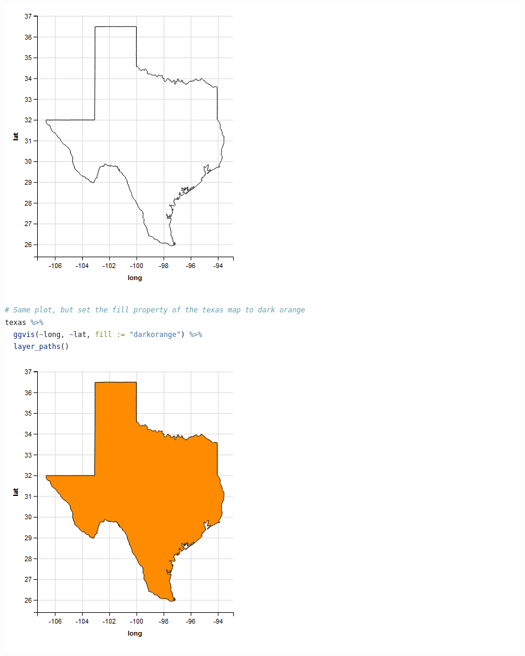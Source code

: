 ![](img/Plot_snippets_-_ggvis/ggvis25.png)

``` r
# Same plot, but set the fill property of the texas map to dark orange
texas %>%
  ggvis(~long, ~lat, fill := "darkorange") %>%
  layer_paths()
```

![](img/Plot_snippets_-_ggvis/ggvis26.png)
